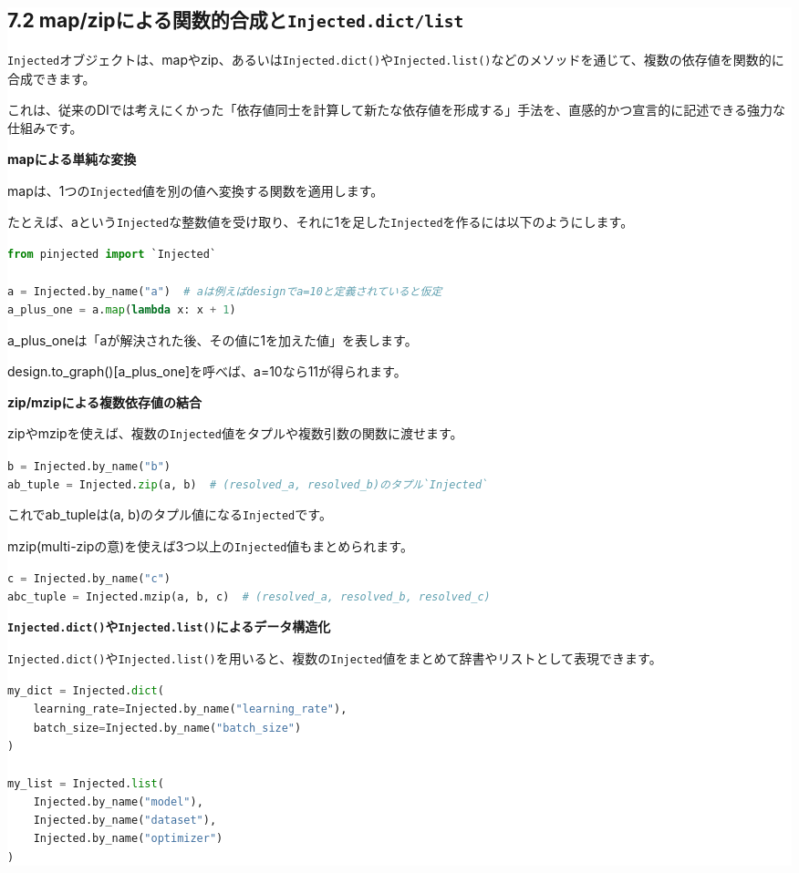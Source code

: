## 7.2 map/zipによる関数的合成と`Injected.dict/list`



`Injected`オブジェクトは、mapやzip、あるいは`Injected.dict()`や`Injected.list()`などのメソッドを通じて、複数の依存値を関数的に合成できます。

これは、従来のDIでは考えにくかった「依存値同士を計算して新たな依存値を形成する」手法を、直感的かつ宣言的に記述できる強力な仕組みです。


**mapによる単純な変換**



mapは、1つの`Injected`値を別の値へ変換する関数を適用します。

たとえば、aという`Injected`な整数値を受け取り、それに1を足した`Injected`を作るには以下のようにします。

```python
from pinjected import `Injected`

a = Injected.by_name("a")  # aは例えばdesignでa=10と定義されていると仮定
a_plus_one = a.map(lambda x: x + 1)
```
a_plus_oneは「aが解決された後、その値に1を加えた値」を表します。

design.to_graph()[a_plus_one]を呼べば、a=10なら11が得られます。



**zip/mzipによる複数依存値の結合**



zipやmzipを使えば、複数の`Injected`値をタプルや複数引数の関数に渡せます。
```python
b = Injected.by_name("b")
ab_tuple = Injected.zip(a, b)  # (resolved_a, resolved_b)のタプル`Injected`
```

これでab_tupleは(a, b)のタプル値になる`Injected`です。

mzip(multi-zipの意)を使えば3つ以上の`Injected`値もまとめられます。
```python
c = Injected.by_name("c")
abc_tuple = Injected.mzip(a, b, c)  # (resolved_a, resolved_b, resolved_c)
```

**`Injected.dict()`や`Injected.list()`によるデータ構造化**



`Injected.dict()`や`Injected.list()`を用いると、複数の`Injected`値をまとめて辞書やリストとして表現できます。

```python
my_dict = Injected.dict(
    learning_rate=Injected.by_name("learning_rate"),
    batch_size=Injected.by_name("batch_size")
)

my_list = Injected.list(
    Injected.by_name("model"),
    Injected.by_name("dataset"),
    Injected.by_name("optimizer")
)
```
